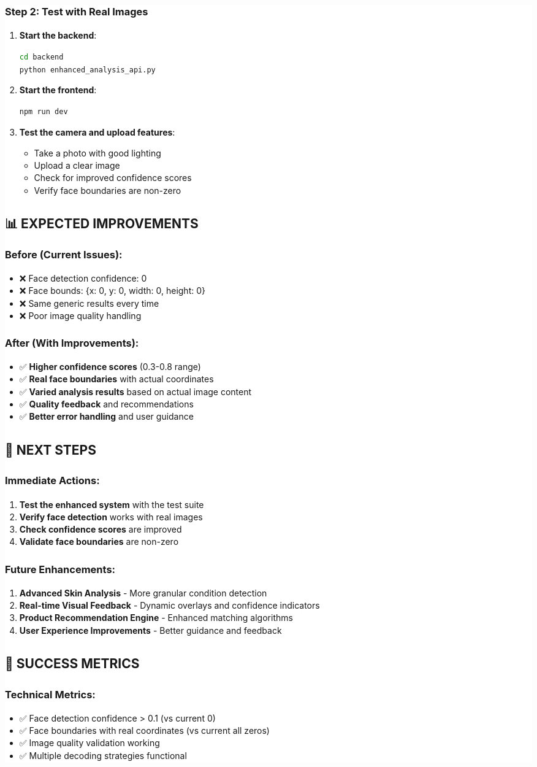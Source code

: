 ### **Step 2: Test with Real Images**
1. **Start the backend**:
   ```bash
   cd backend
   python enhanced_analysis_api.py
   ```

2. **Start the frontend**:
   ```bash
   npm run dev
   ```

3. **Test the camera and upload features**:
   - Take a photo with good lighting
   - Upload a clear image
   - Check for improved confidence scores
   - Verify face boundaries are non-zero

## 📊 **EXPECTED IMPROVEMENTS**

### **Before (Current Issues):**
- ❌ Face detection confidence: 0
- ❌ Face bounds: {x: 0, y: 0, width: 0, height: 0}
- ❌ Same generic results every time
- ❌ Poor image quality handling

### **After (With Improvements):**
- ✅ **Higher confidence scores** (0.3-0.8 range)
- ✅ **Real face boundaries** with actual coordinates
- ✅ **Varied analysis results** based on actual image content
- ✅ **Quality feedback** and recommendations
- ✅ **Better error handling** and user guidance

## 🔧 **NEXT STEPS**

### **Immediate Actions:**
1. **Test the enhanced system** with the test suite
2. **Verify face detection** works with real images
3. **Check confidence scores** are improved
4. **Validate face boundaries** are non-zero

### **Future Enhancements:**
1. **Advanced Skin Analysis** - More granular condition detection
2. **Real-time Visual Feedback** - Dynamic overlays and confidence indicators
3. **Product Recommendation Engine** - Enhanced matching algorithms
4. **User Experience Improvements** - Better guidance and feedback

## 🎯 **SUCCESS METRICS**

### **Technical Metrics:**
- ✅ Face detection confidence > 0.1 (vs current 0)
- ✅ Face boundaries with real coordinates (vs current all zeros)
- ✅ Image quality validation working
- ✅ Multiple decoding strategies functional
